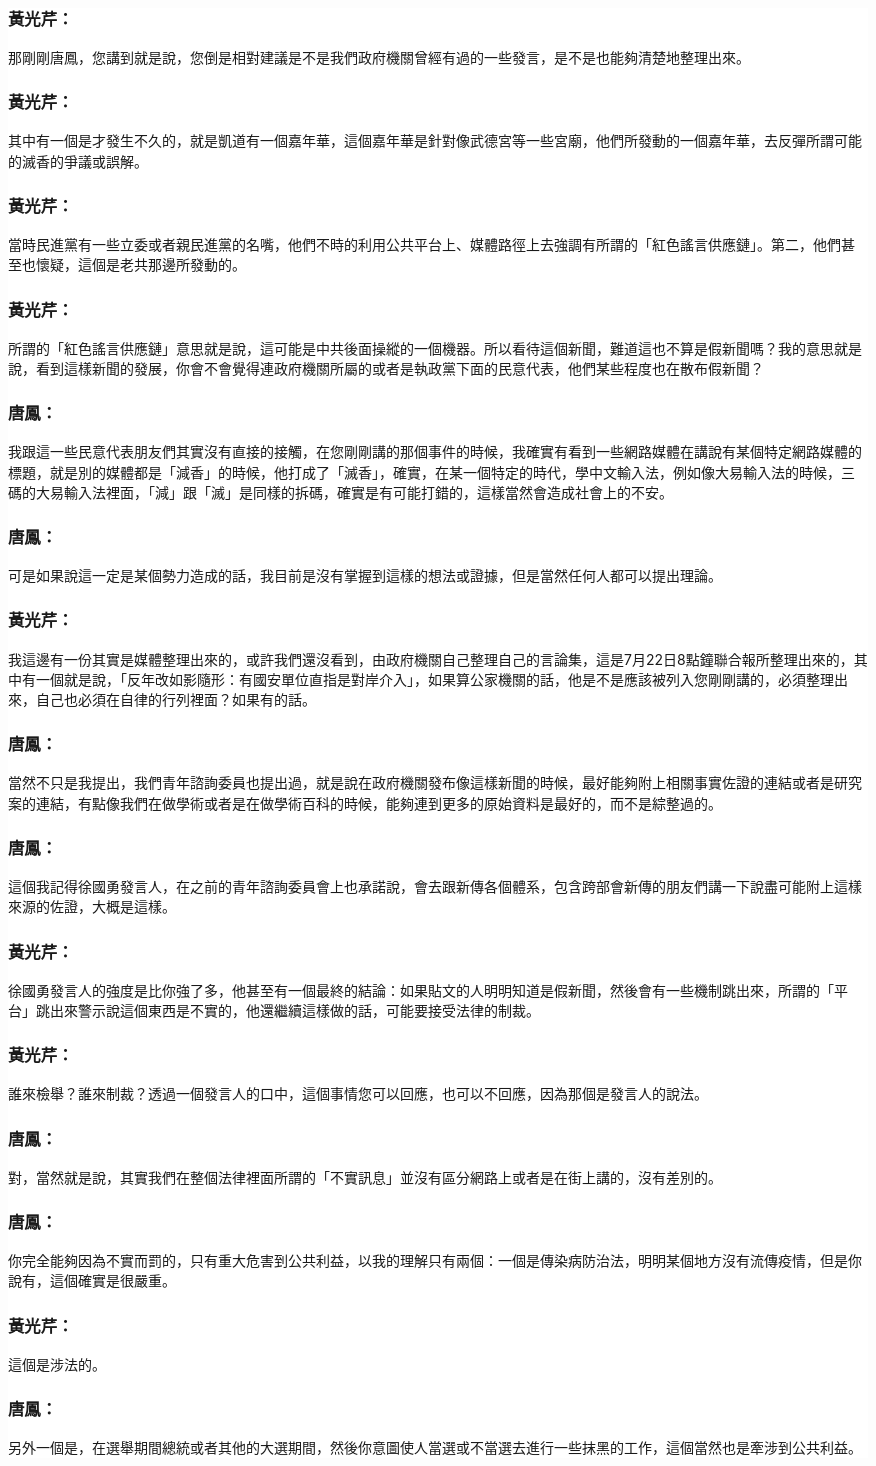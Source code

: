 ### 黃光芹：
那剛剛唐鳳，您講到就是說，您倒是相對建議是不是我們政府機關曾經有過的一些發言，是不是也能夠清楚地整理出來。

### 黃光芹：
其中有一個是才發生不久的，就是凱道有一個嘉年華，這個嘉年華是針對像武德宮等一些宮廟，他們所發動的一個嘉年華，去反彈所謂可能的滅香的爭議或誤解。

### 黃光芹：
當時民進黨有一些立委或者親民進黨的名嘴，他們不時的利用公共平台上、媒體路徑上去強調有所謂的「紅色謠言供應鏈」。第二，他們甚至也懷疑，這個是老共那邊所發動的。

### 黃光芹：
所謂的「紅色謠言供應鏈」意思就是說，這可能是中共後面操縱的一個機器。所以看待這個新聞，難道這也不算是假新聞嗎？我的意思就是說，看到這樣新聞的發展，你會不會覺得連政府機關所屬的或者是執政黨下面的民意代表，他們某些程度也在散布假新聞？

### 唐鳳：
我跟這一些民意代表朋友們其實沒有直接的接觸，在您剛剛講的那個事件的時候，我確實有看到一些網路媒體在講說有某個特定網路媒體的標題，就是別的媒體都是「減香」的時候，他打成了「滅香」，確實，在某一個特定的時代，學中文輸入法，例如像大易輸入法的時候，三碼的大易輸入法裡面，「減」跟「滅」是同樣的拆碼，確實是有可能打錯的，這樣當然會造成社會上的不安。

### 唐鳳：
可是如果說這一定是某個勢力造成的話，我目前是沒有掌握到這樣的想法或證據，但是當然任何人都可以提出理論。

### 黃光芹：
我這邊有一份其實是媒體整理出來的，或許我們還沒看到，由政府機關自己整理自己的言論集，這是7月22日8點鐘聯合報所整理出來的，其中有一個就是說，「反年改如影隨形：有國安單位直指是對岸介入」，如果算公家機關的話，他是不是應該被列入您剛剛講的，必須整理出來，自己也必須在自律的行列裡面？如果有的話。

### 唐鳳：
當然不只是我提出，我們青年諮詢委員也提出過，就是說在政府機關發布像這樣新聞的時候，最好能夠附上相關事實佐證的連結或者是研究案的連結，有點像我們在做學術或者是在做學術百科的時候，能夠連到更多的原始資料是最好的，而不是綜整過的。

### 唐鳳：
這個我記得徐國勇發言人，在之前的青年諮詢委員會上也承諾說，會去跟新傳各個體系，包含跨部會新傳的朋友們講一下說盡可能附上這樣來源的佐證，大概是這樣。

### 黃光芹：
徐國勇發言人的強度是比你強了多，他甚至有一個最終的結論：如果貼文的人明明知道是假新聞，然後會有一些機制跳出來，所謂的「平台」跳出來警示說這個東西是不實的，他還繼續這樣做的話，可能要接受法律的制裁。

### 黃光芹：
誰來檢舉？誰來制裁？透過一個發言人的口中，這個事情您可以回應，也可以不回應，因為那個是發言人的說法。

### 唐鳳：
對，當然就是說，其實我們在整個法律裡面所謂的「不實訊息」並沒有區分網路上或者是在街上講的，沒有差別的。

### 唐鳳：
你完全能夠因為不實而罰的，只有重大危害到公共利益，以我的理解只有兩個：一個是傳染病防治法，明明某個地方沒有流傳疫情，但是你說有，這個確實是很嚴重。

### 黃光芹：
這個是涉法的。

### 唐鳳：
另外一個是，在選舉期間總統或者其他的大選期間，然後你意圖使人當選或不當選去進行一些抹黑的工作，這個當然也是牽涉到公共利益。
